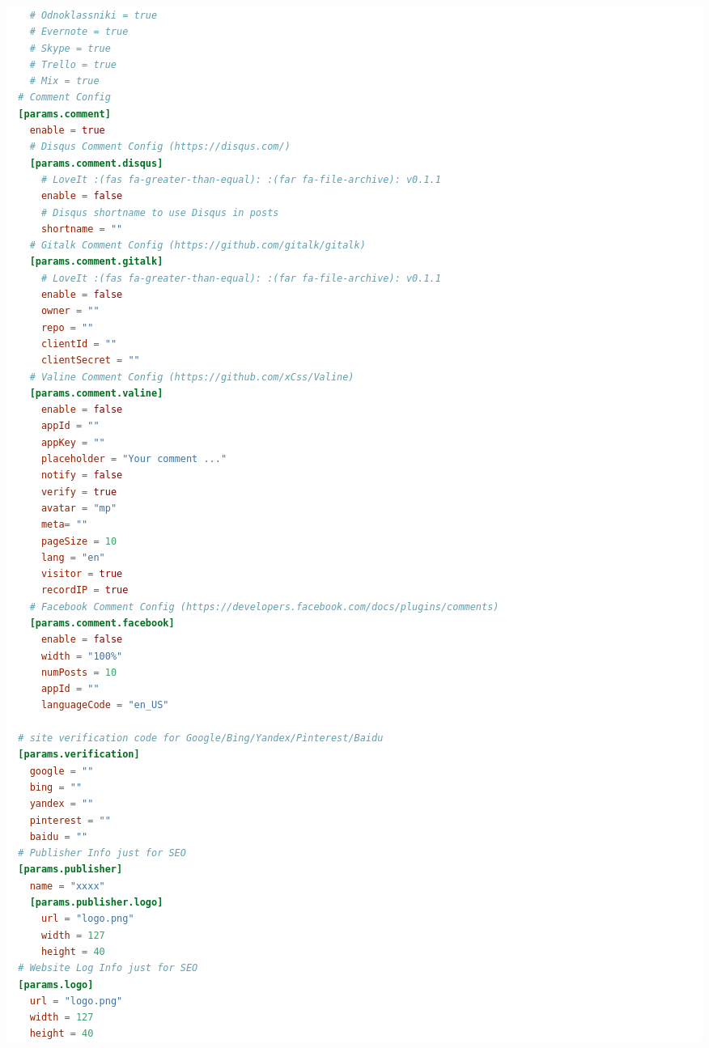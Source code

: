```toml
    # Odnoklassniki = true
    # Evernote = true
    # Skype = true
    # Trello = true
    # Mix = true
  # Comment Config
  [params.comment]
    enable = true
    # Disqus Comment Config (https://disqus.com/)
    [params.comment.disqus]
      # LoveIt :(fas fa-greater-than-equal): :(far fa-file-archive): v0.1.1
      enable = false
      # Disqus shortname to use Disqus in posts
      shortname = ""
    # Gitalk Comment Config (https://github.com/gitalk/gitalk)
    [params.comment.gitalk]
      # LoveIt :(fas fa-greater-than-equal): :(far fa-file-archive): v0.1.1
      enable = false
      owner = ""
      repo = ""
      clientId = ""
      clientSecret = ""
    # Valine Comment Config (https://github.com/xCss/Valine)
    [params.comment.valine]
      enable = false
      appId = ""
      appKey = ""
      placeholder = "Your comment ..."
      notify = false
      verify = true
      avatar = "mp"
      meta= ""
      pageSize = 10
      lang = "en"
      visitor = true
      recordIP = true
    # Facebook Comment Config (https://developers.facebook.com/docs/plugins/comments)
    [params.comment.facebook]
      enable = false
      width = "100%"
      numPosts = 10
      appId = ""
      languageCode = "en_US"

  # site verification code for Google/Bing/Yandex/Pinterest/Baidu
  [params.verification]
    google = ""
    bing = ""
    yandex = ""
    pinterest = ""
    baidu = ""
  # Publisher Info just for SEO
  [params.publisher]
    name = "xxxx"
    [params.publisher.logo]
      url = "logo.png"
      width = 127
      height = 40
  # Website Log Info just for SEO
  [params.logo]
    url = "logo.png"
    width = 127
    height = 40
```